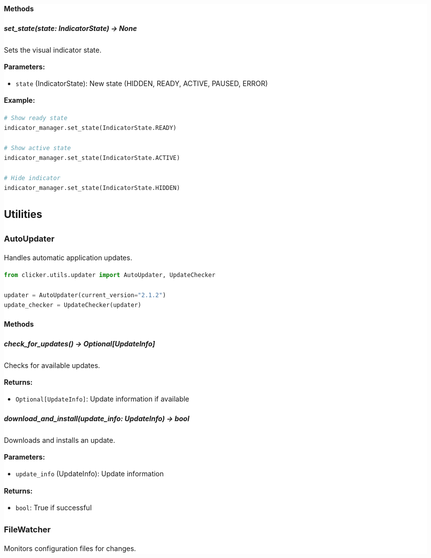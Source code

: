 #### Methods

##### set_state(state: IndicatorState) -> None

Sets the visual indicator state.

**Parameters:**
- `state` (IndicatorState): New state (HIDDEN, READY, ACTIVE, PAUSED, ERROR)

**Example:**
```python
# Show ready state
indicator_manager.set_state(IndicatorState.READY)

# Show active state
indicator_manager.set_state(IndicatorState.ACTIVE)

# Hide indicator
indicator_manager.set_state(IndicatorState.HIDDEN)
```

## Utilities

### AutoUpdater

Handles automatic application updates.

```python
from clicker.utils.updater import AutoUpdater, UpdateChecker

updater = AutoUpdater(current_version="2.1.2")
update_checker = UpdateChecker(updater)
```

#### Methods

##### check_for_updates() -> Optional[UpdateInfo]

Checks for available updates.

**Returns:**
- `Optional[UpdateInfo]`: Update information if available

##### download_and_install(update_info: UpdateInfo) -> bool

Downloads and installs an update.

**Parameters:**
- `update_info` (UpdateInfo): Update information

**Returns:**
- `bool`: True if successful

### FileWatcher

Monitors configuration files for changes.
